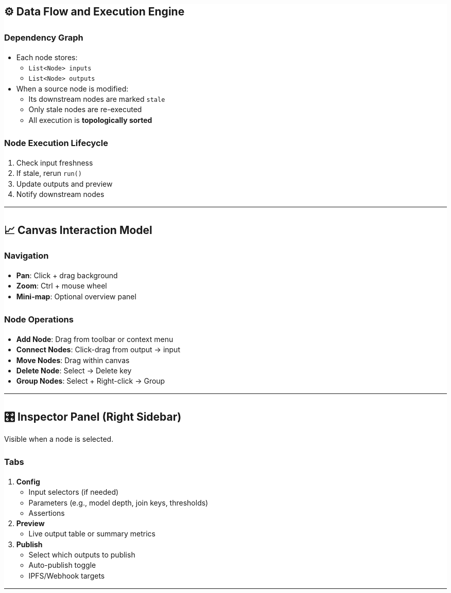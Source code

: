 
## ⚙️ Data Flow and Execution Engine

### Dependency Graph

- Each node stores:
  - `List<Node> inputs`
  - `List<Node> outputs`
- When a source node is modified:
  - Its downstream nodes are marked `stale`
  - Only stale nodes are re-executed
  - All execution is **topologically sorted**

### Node Execution Lifecycle

1. Check input freshness
2. If stale, rerun `run()`
3. Update outputs and preview
4. Notify downstream nodes

---

## 📈 Canvas Interaction Model

### Navigation

- **Pan**: Click + drag background
- **Zoom**: Ctrl + mouse wheel
- **Mini-map**: Optional overview panel

### Node Operations

- **Add Node**: Drag from toolbar or context menu
- **Connect Nodes**: Click-drag from output → input
- **Move Nodes**: Drag within canvas
- **Delete Node**: Select → Delete key
- **Group Nodes**: Select + Right-click → Group

---

## 🎛️ Inspector Panel (Right Sidebar)

Visible when a node is selected.

### Tabs

1. **Config**
   - Input selectors (if needed)
   - Parameters (e.g., model depth, join keys, thresholds)
   - Assertions
2. **Preview**
   - Live output table or summary metrics
3. **Publish**
   - Select which outputs to publish
   - Auto-publish toggle
   - IPFS/Webhook targets

---